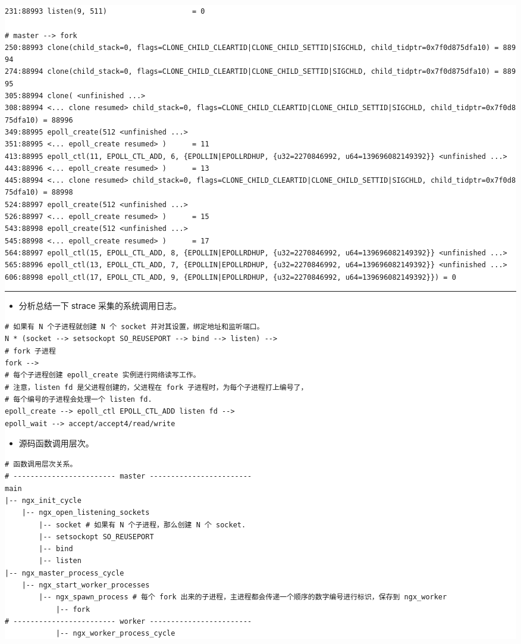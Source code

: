 ```shell
231:88993 listen(9, 511)                    = 0

# master --> fork
250:88993 clone(child_stack=0, flags=CLONE_CHILD_CLEARTID|CLONE_CHILD_SETTID|SIGCHLD, child_tidptr=0x7f0d875dfa10) = 88994
274:88994 clone(child_stack=0, flags=CLONE_CHILD_CLEARTID|CLONE_CHILD_SETTID|SIGCHLD, child_tidptr=0x7f0d875dfa10) = 88995
305:88994 clone( <unfinished ...>
308:88994 <... clone resumed> child_stack=0, flags=CLONE_CHILD_CLEARTID|CLONE_CHILD_SETTID|SIGCHLD, child_tidptr=0x7f0d875dfa10) = 88996
349:88995 epoll_create(512 <unfinished ...>
351:88995 <... epoll_create resumed> )      = 11
413:88995 epoll_ctl(11, EPOLL_CTL_ADD, 6, {EPOLLIN|EPOLLRDHUP, {u32=2270846992, u64=139696082149392}} <unfinished ...>
443:88996 <... epoll_create resumed> )      = 13
445:88994 <... clone resumed> child_stack=0, flags=CLONE_CHILD_CLEARTID|CLONE_CHILD_SETTID|SIGCHLD, child_tidptr=0x7f0d875dfa10) = 88998
524:88997 epoll_create(512 <unfinished ...>
526:88997 <... epoll_create resumed> )      = 15
543:88998 epoll_create(512 <unfinished ...>
545:88998 <... epoll_create resumed> )      = 17
564:88997 epoll_ctl(15, EPOLL_CTL_ADD, 8, {EPOLLIN|EPOLLRDHUP, {u32=2270846992, u64=139696082149392}} <unfinished ...>
565:88996 epoll_ctl(13, EPOLL_CTL_ADD, 7, {EPOLLIN|EPOLLRDHUP, {u32=2270846992, u64=139696082149392}} <unfinished ...>
606:88998 epoll_ctl(17, EPOLL_CTL_ADD, 9, {EPOLLIN|EPOLLRDHUP, {u32=2270846992, u64=139696082149392}}) = 0
```

------

- 分析总结一下 strace 采集的系统调用日志。



```shell
# 如果有 N 个子进程就创建 N 个 socket 并对其设置，绑定地址和监听端口。
N * (socket --> setsockopt SO_REUSEPORT --> bind --> listen) --> 
# fork 子进程
fork -->
# 每个子进程创建 epoll_create 实例进行网络读写工作。
# 注意，listen fd 是父进程创建的，父进程在 fork 子进程时，为每个子进程打上编号了，
# 每个编号的子进程会处理一个 listen fd.
epoll_create --> epoll_ctl EPOLL_CTL_ADD listen fd --> 
epoll_wait --> accept/accept4/read/write
```

- 源码函数调用层次。



```shell
# 函数调用层次关系。
# ------------------------ master ------------------------
main
|-- ngx_init_cycle
    |-- ngx_open_listening_sockets
        |-- socket # 如果有 N 个子进程，那么创建 N 个 socket.
        |-- setsockopt SO_REUSEPORT
        |-- bind
        |-- listen
|-- ngx_master_process_cycle
    |-- ngx_start_worker_processes
        |-- ngx_spawn_process # 每个 fork 出来的子进程，主进程都会传递一个顺序的数字编号进行标识，保存到 ngx_worker
            |-- fork
# ------------------------ worker ------------------------
            |-- ngx_worker_process_cycle
```